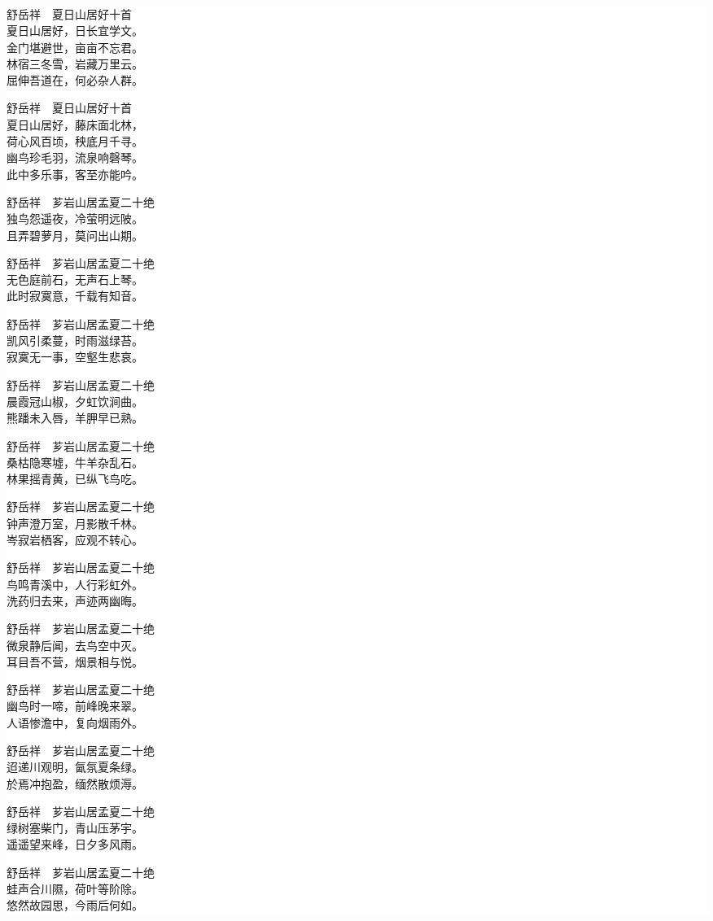 舒岳祥　夏日山居好十首  
夏日山居好，日长宜学文。  
金门堪避世，亩亩不忘君。  
林宿三冬雪，岩藏万里云。  
屈伸吾道在，何必杂人群。  

舒岳祥　夏日山居好十首  
夏日山居好，藤床面北林，  
荷心风百顷，秧底月千寻。  
幽鸟珍毛羽，流泉响磬琴。  
此中多乐事，客至亦能吟。  

舒岳祥　芗岩山居孟夏二十绝  
独鸟怨遥夜，冷萤明远陂。  
且弄碧萝月，莫问出山期。  

舒岳祥　芗岩山居孟夏二十绝  
无色庭前石，无声石上琴。  
此时寂寞意，千载有知音。  

舒岳祥　芗岩山居孟夏二十绝  
凯风引柔蔓，时雨滋绿苔。  
寂寞无一事，空壑生悲哀。  

舒岳祥　芗岩山居孟夏二十绝  
晨霞冠山椒，夕虹饮涧曲。  
熊蹯未入唇，羊胛早已熟。  

舒岳祥　芗岩山居孟夏二十绝  
桑枯隐寒墟，牛羊杂乱石。  
林果摇青黄，已纵飞鸟吃。  

舒岳祥　芗岩山居孟夏二十绝  
钟声澄万室，月影散千林。  
岑寂岩栖客，应观不转心。  

舒岳祥　芗岩山居孟夏二十绝  
鸟鸣青溪中，人行彩虹外。  
洗药归去来，声迹两幽晦。  

舒岳祥　芗岩山居孟夏二十绝  
微泉静后闻，去鸟空中灭。  
耳目吾不营，烟景相与悦。  

舒岳祥　芗岩山居孟夏二十绝  
幽鸟时一啼，前峰晚来翠。  
人语惨澹中，复向烟雨外。  

舒岳祥　芗岩山居孟夏二十绝  
迢递川观明，氤氛夏条绿。  
於焉冲抱盈，缅然散烦溽。  

舒岳祥　芗岩山居孟夏二十绝  
绿树塞柴门，青山压茅宇。  
遥遥望来峰，日夕多风雨。  

舒岳祥　芗岩山居孟夏二十绝  
蛙声合川隰，荷叶等阶除。  
悠然故园思，今雨后何如。  

